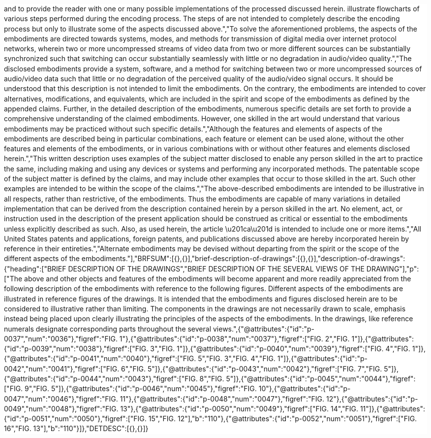 and to provide the reader with one or many possible implementations of the processed discussed herein.  illustrate flowcharts of various steps performed during the encoding process. The steps of  are not intended to completely describe the encoding process but only to illustrate some of the aspects discussed above.","To solve the aforementioned problems, the aspects of the embodiments are directed towards systems, modes, and methods for transmission of digital media over internet protocol networks, wherein two or more uncompressed streams of video data from two or more different sources can be substantially synchronized such that switching can occur substantially seamlessly with little or no degradation in audio\/video quality.","The disclosed embodiments provide a system, software, and a method for switching between two or more uncompressed sources of audio\/video data such that little or no degradation of the perceived quality of the audio\/video signal occurs. It should be understood that this description is not intended to limit the embodiments. On the contrary, the embodiments are intended to cover alternatives, modifications, and equivalents, which are included in the spirit and scope of the embodiments as defined by the appended claims. Further, in the detailed description of the embodiments, numerous specific details are set forth to provide a comprehensive understanding of the claimed embodiments. However, one skilled in the art would understand that various embodiments may be practiced without such specific details.","Although the features and elements of aspects of the embodiments are described being in particular combinations, each feature or element can be used alone, without the other features and elements of the embodiments, or in various combinations with or without other features and elements disclosed herein.","This written description uses examples of the subject matter disclosed to enable any person skilled in the art to practice the same, including making and using any devices or systems and performing any incorporated methods. The patentable scope of the subject matter is defined by the claims, and may include other examples that occur to those skilled in the art. Such other examples are intended to be within the scope of the claims.","The above-described embodiments are intended to be illustrative in all respects, rather than restrictive, of the embodiments. Thus the embodiments are capable of many variations in detailed implementation that can be derived from the description contained herein by a person skilled in the art. No element, act, or instruction used in the description of the present application should be construed as critical or essential to the embodiments unless explicitly described as such. Also, as used herein, the article \u201ca\u201d is intended to include one or more items.","All United States patents and applications, foreign patents, and publications discussed above are hereby incorporated herein by reference in their entireties.","Alternate embodiments may be devised without departing from the spirit or the scope of the different aspects of the embodiments."],"BRFSUM":[{},{}],"brief-description-of-drawings":[{},{}],"description-of-drawings":{"heading":["BRIEF DESCRIPTION OF THE DRAWINGS","BRIEF DESCRIPTION OF THE SEVERAL VIEWS OF THE DRAWING"],"p":["The above and other objects and features of the embodiments will become apparent and more readily appreciated from the following description of the embodiments with reference to the following figures. Different aspects of the embodiments are illustrated in reference figures of the drawings. It is intended that the embodiments and figures disclosed herein are to be considered to illustrative rather than limiting. The components in the drawings are not necessarily drawn to scale, emphasis instead being placed upon clearly illustrating the principles of the aspects of the embodiments. In the drawings, like reference numerals designate corresponding parts throughout the several views.",{"@attributes":{"id":"p-0037","num":"0036"},"figref":"FIG. 1"},{"@attributes":{"id":"p-0038","num":"0037"},"figref":["FIG. 2","FIG. 1"]},{"@attributes":{"id":"p-0039","num":"0038"},"figref":["FIG. 3","FIG. 1"]},{"@attributes":{"id":"p-0040","num":"0039"},"figref":["FIG. 4","FIG. 1"]},{"@attributes":{"id":"p-0041","num":"0040"},"figref":["FIG. 5","FIG. 3","FIG. 4","FIG. 1"]},{"@attributes":{"id":"p-0042","num":"0041"},"figref":["FIG. 6","FIG. 5"]},{"@attributes":{"id":"p-0043","num":"0042"},"figref":["FIG. 7","FIG. 5"]},{"@attributes":{"id":"p-0044","num":"0043"},"figref":["FIG. 8","FIG. 5"]},{"@attributes":{"id":"p-0045","num":"0044"},"figref":["FIG. 9","FIG. 5"]},{"@attributes":{"id":"p-0046","num":"0045"},"figref":"FIG. 10"},{"@attributes":{"id":"p-0047","num":"0046"},"figref":"FIG. 11"},{"@attributes":{"id":"p-0048","num":"0047"},"figref":"FIG. 12"},{"@attributes":{"id":"p-0049","num":"0048"},"figref":"FIG. 13"},{"@attributes":{"id":"p-0050","num":"0049"},"figref":["FIG. 14","FIG. 11"]},{"@attributes":{"id":"p-0051","num":"0050"},"figref":["FIG. 15","FIG. 12"],"b":"110"},{"@attributes":{"id":"p-0052","num":"0051"},"figref":["FIG. 16","FIG. 13"],"b":"110"}]},"DETDESC":[{},{}]}
